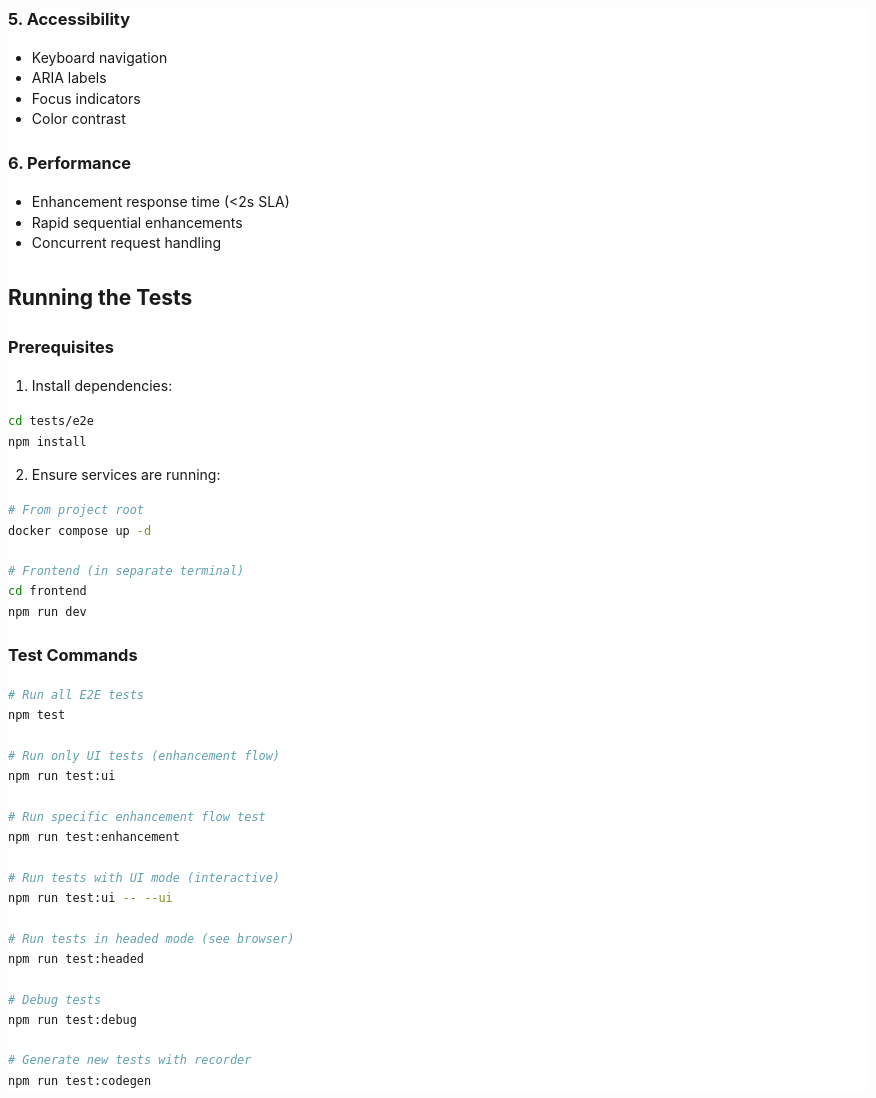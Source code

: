 ### 5. Accessibility
- Keyboard navigation
- ARIA labels
- Focus indicators
- Color contrast

### 6. Performance
- Enhancement response time (<2s SLA)
- Rapid sequential enhancements
- Concurrent request handling

## Running the Tests

### Prerequisites

1. Install dependencies:
```bash
cd tests/e2e
npm install
```

2. Ensure services are running:
```bash
# From project root
docker compose up -d

# Frontend (in separate terminal)
cd frontend
npm run dev
```

### Test Commands

```bash
# Run all E2E tests
npm test

# Run only UI tests (enhancement flow)
npm run test:ui

# Run specific enhancement flow test
npm run test:enhancement

# Run tests with UI mode (interactive)
npm run test:ui -- --ui

# Run tests in headed mode (see browser)
npm run test:headed

# Debug tests
npm run test:debug

# Generate new tests with recorder
npm run test:codegen
```
